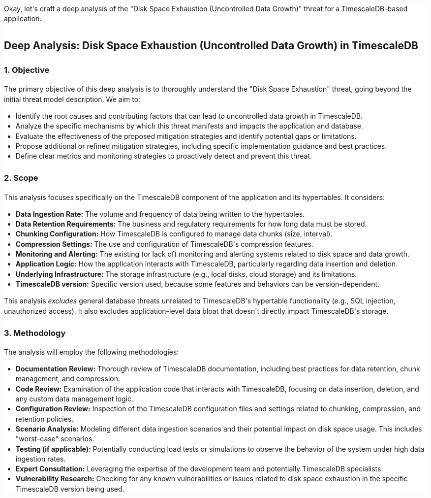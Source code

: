 Okay, let's craft a deep analysis of the "Disk Space Exhaustion (Uncontrolled Data Growth)" threat for a TimescaleDB-based application.

## Deep Analysis: Disk Space Exhaustion (Uncontrolled Data Growth) in TimescaleDB

### 1. Objective

The primary objective of this deep analysis is to thoroughly understand the "Disk Space Exhaustion" threat, going beyond the initial threat model description.  We aim to:

*   Identify the root causes and contributing factors that can lead to uncontrolled data growth in TimescaleDB.
*   Analyze the specific mechanisms by which this threat manifests and impacts the application and database.
*   Evaluate the effectiveness of the proposed mitigation strategies and identify potential gaps or limitations.
*   Propose additional or refined mitigation strategies, including specific implementation guidance and best practices.
*   Define clear metrics and monitoring strategies to proactively detect and prevent this threat.

### 2. Scope

This analysis focuses specifically on the TimescaleDB component of the application and its hypertables.  It considers:

*   **Data Ingestion Rate:**  The volume and frequency of data being written to the hypertables.
*   **Data Retention Requirements:**  The business and regulatory requirements for how long data must be stored.
*   **Chunking Configuration:**  How TimescaleDB is configured to manage data chunks (size, interval).
*   **Compression Settings:**  The use and configuration of TimescaleDB's compression features.
*   **Monitoring and Alerting:**  The existing (or lack of) monitoring and alerting systems related to disk space and data growth.
*   **Application Logic:**  How the application interacts with TimescaleDB, particularly regarding data insertion and deletion.
*   **Underlying Infrastructure:** The storage infrastructure (e.g., local disks, cloud storage) and its limitations.
* **TimescaleDB version:** Specific version used, because some features and behaviors can be version-dependent.

This analysis *excludes* general database threats unrelated to TimescaleDB's hypertable functionality (e.g., SQL injection, unauthorized access). It also excludes application-level data bloat that doesn't directly impact TimescaleDB's storage.

### 3. Methodology

The analysis will employ the following methodologies:

*   **Documentation Review:**  Thorough review of TimescaleDB documentation, including best practices for data retention, chunk management, and compression.
*   **Code Review:**  Examination of the application code that interacts with TimescaleDB, focusing on data insertion, deletion, and any custom data management logic.
*   **Configuration Review:**  Inspection of the TimescaleDB configuration files and settings related to chunking, compression, and retention policies.
*   **Scenario Analysis:**  Modeling different data ingestion scenarios and their potential impact on disk space usage.  This includes "worst-case" scenarios.
*   **Testing (if applicable):**  Potentially conducting load tests or simulations to observe the behavior of the system under high data ingestion rates.
*   **Expert Consultation:**  Leveraging the expertise of the development team and potentially TimescaleDB specialists.
* **Vulnerability Research:** Checking for any known vulnerabilities or issues related to disk space exhaustion in the specific TimescaleDB version being used.
